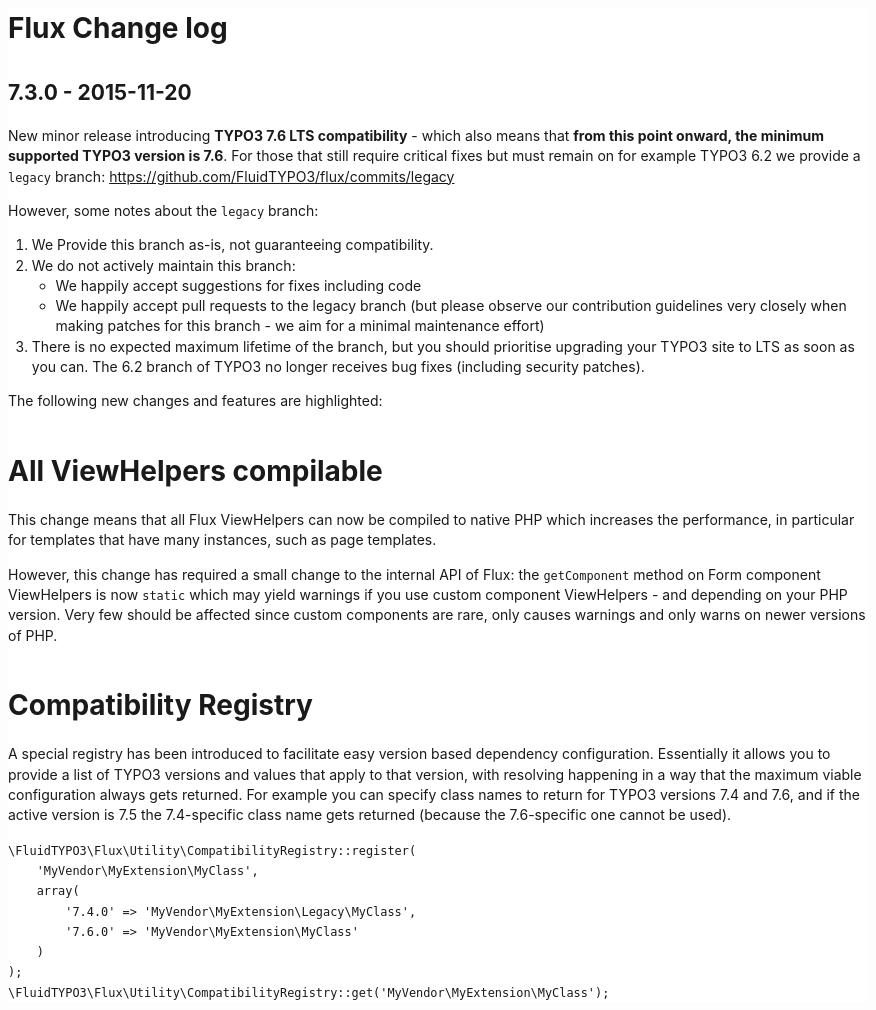 # Flux Change log

7.3.0 - 2015-11-20
------------------

New minor release introducing **TYPO3 7.6 LTS compatibility** - which also means that **from this point onward, the minimum
supported TYPO3 version is 7.6**. For those that still require critical fixes but must remain on for example TYPO3 6.2 we provide
a `legacy` branch: https://github.com/FluidTYPO3/flux/commits/legacy

However, some notes about the `legacy` branch:

1. We Provide this branch as-is, not guaranteeing compatibility.
2. We do not actively maintain this branch:
   * We happily accept suggestions for fixes including code
   * We happily accept pull requests to the legacy branch (but please observe our contribution guidelines very closely when making
     patches for this branch - we aim for a minimal maintenance effort)
3. There is no expected maximum lifetime of the branch, but you should prioritise upgrading your TYPO3 site to LTS as soon as you
   can. The 6.2 branch of TYPO3 no longer receives bug fixes (including security patches).

The following new changes and features are highlighted:

All ViewHelpers compilable
==========================

This change means that all Flux ViewHelpers can now be compiled to native PHP which increases the performance, in particular for
templates that have many instances, such as page templates.

However, this change has required a small change to the internal API of Flux: the `getComponent` method on Form component
ViewHelpers is now `static` which may yield warnings if you use custom component ViewHelpers - and depending on your PHP version.
Very few should be affected since custom components are rare, only causes warnings and only warns on newer versions of PHP.

Compatibility Registry
======================

A special registry has been introduced to facilitate easy version based dependency configuration. Essentially it allows you to
provide a list of TYPO3 versions and values that apply to that version, with resolving happening in a way that the maximum viable
configuration always gets returned. For example you can specify class names to return for TYPO3 versions 7.4 and 7.6, and if the
active version is 7.5 the 7.4-specific class name gets returned (because the 7.6-specific one cannot be used).

	\FluidTYPO3\Flux\Utility\CompatibilityRegistry::register(
    	'MyVendor\MyExtension\MyClass',
    	array(
    		'7.4.0' => 'MyVendor\MyExtension\Legacy\MyClass',
    		'7.6.0' => 'MyVendor\MyExtension\MyClass'
    	)
    );
    \FluidTYPO3\Flux\Utility\CompatibilityRegistry::get('MyVendor\MyExtension\MyClass');
    